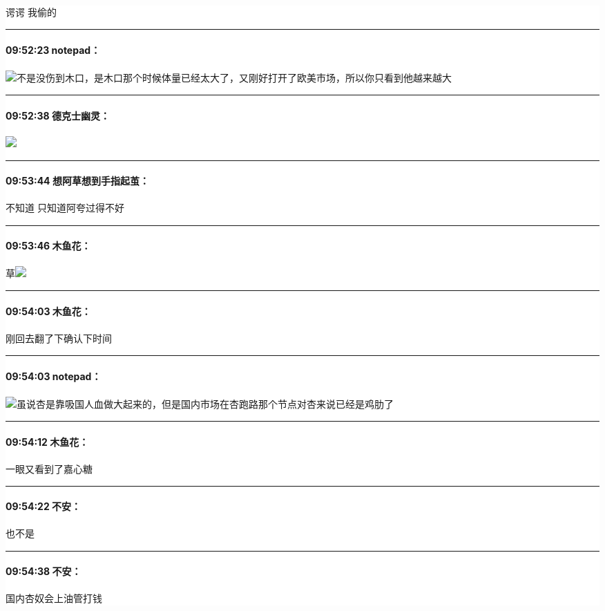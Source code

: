 谔谔 我偷的

*****

#### 09:52:23  notepad：

![](http://gchat.qpic.cn/gchatpic_new/976058243/614391357-3033918144-164524FA324C868B709A007572B19266/0?term=2")不是没伤到木口，是木口那个时候体量已经太大了，又刚好打开了欧美市场，所以你只看到他越来越大

*****

#### 09:52:38  德克士幽灵：

![](http://gchat.qpic.cn/gchatpic_new/1035154062/614391357-2408524486-851FCC52A773D3745A9DE1EC019797D8/0?term=2")

*****

#### 09:53:44  想阿草想到手指起茧：

不知道 只知道阿夸过得不好

*****

#### 09:53:46  木鱼花：

草![](http://gchat.qpic.cn/gchatpic_new/1119240857/614391357-3051564142-83388869D6F3A53AE2D8FC5FF8101CD6/0?term=2")

*****

#### 09:54:03  木鱼花：

刚回去翻了下确认下时间

*****

#### 09:54:03  notepad：

![](http://gchat.qpic.cn/gchatpic_new/976058243/614391357-2345561920-164524FA324C868B709A007572B19266/0?term=2")虽说杏是靠吸国人血做大起来的，但是国内市场在杏跑路那个节点对杏来说已经是鸡肋了

*****

#### 09:54:12  木鱼花：

一眼又看到了嘉心糖

*****

#### 09:54:22  不安：

也不是

*****

#### 09:54:38  不安：

国内杏奴会上油管打钱
